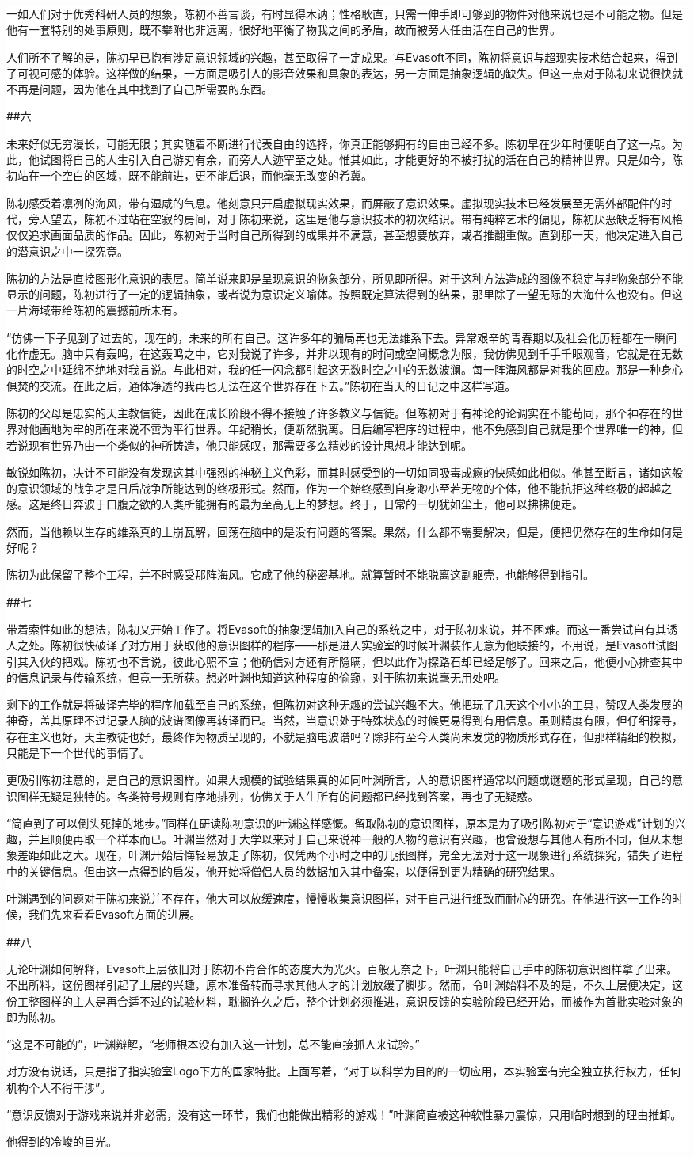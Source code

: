一如人们对于优秀科研人员的想象，陈初不善言谈，有时显得木讷；性格耿直，只需一伸手即可够到的物件对他来说也是不可能之物。但是他有一套特别的处事原则，既不攀附也非远离，很好地平衡了物我之间的矛盾，故而被旁人任由活在自己的世界。

人们所不了解的是，陈初早已抱有涉足意识领域的兴趣，甚至取得了一定成果。与Evasoft不同，陈初将意识与超现实技术结合起来，得到了可视可感的体验。这样做的结果，一方面是吸引人的影音效果和具象的表达，另一方面是抽象逻辑的缺失。但这一点对于陈初来说很快就不再是问题，因为他在其中找到了自己所需要的东西。

##六

未来好似无穷漫长，可能无限；其实随着不断进行代表自由的选择，你真正能够拥有的自由已经不多。陈初早在少年时便明白了这一点。为此，他试图将自己的人生引入自己游刃有余，而旁人人迹罕至之处。惟其如此，才能更好的不被打扰的活在自己的精神世界。只是如今，陈初站在一个空白的区域，既不能前进，更不能后退，而他毫无改变的希冀。

陈初感受着凛冽的海风，带有湿咸的气息。他刻意只开启虚拟现实效果，而屏蔽了意识效果。虚拟现实技术已经发展至无需外部配件的时代，旁人望去，陈初不过站在空寂的房间，对于陈初来说，这里是他与意识技术的初次结识。带有纯粹艺术的偏见，陈初厌恶缺乏特有风格仅仅追求画面品质的作品。因此，陈初对于当时自己所得到的成果并不满意，甚至想要放弃，或者推翻重做。直到那一天，他决定进入自己的潜意识之中一探究竟。

陈初的方法是直接图形化意识的表层。简单说来即是呈现意识的物象部分，所见即所得。对于这种方法造成的图像不稳定与非物象部分不能显示的问题，陈初进行了一定的逻辑抽象，或者说为意识定义喻体。按照既定算法得到的结果，那里除了一望无际的大海什么也没有。但这一片海域带给陈初的震撼前所未有。

“仿佛一下子见到了过去的，现在的，未来的所有自己。这许多年的骗局再也无法维系下去。异常艰辛的青春期以及社会化历程都在一瞬间化作虚无。脑中只有轰鸣，在这轰鸣之中，它对我说了许多，并非以现有的时间或空间概念为限，我仿佛见到千手千眼观音，它就是在无数的时空之中延绵不绝地对我言说。与此相对，我的任一闪念都引起这无数时空之中的无数波澜。每一阵海风都是对我的回应。那是一种身心俱焚的交流。在此之后，通体净透的我再也无法在这个世界存在下去。”陈初在当天的日记之中这样写道。

陈初的父母是忠实的天主教信徒，因此在成长阶段不得不接触了许多教义与信徒。但陈初对于有神论的论调实在不能苟同，那个神存在的世界对他画地为牢的所在来说不啻为平行世界。年纪稍长，便断然脱离。日后编写程序的过程中，他不免感到自己就是那个世界唯一的神，但若说现有世界乃由一个类似的神所铸造，他只能感叹，那需要多么精妙的设计思想才能达到呢。

敏锐如陈初，决计不可能没有发现这其中强烈的神秘主义色彩，而其时感受到的一切如同吸毒成瘾的快感如此相似。他甚至断言，诸如这般的意识领域的战争才是日后战争所能达到的终极形式。然而，作为一个始终感到自身渺小至若无物的个体，他不能抗拒这种终极的超越之感。这是终日奔波于口腹之欲的人类所能拥有的最为至高无上的梦想。终于，日常的一切犹如尘土，他可以拂拂便走。

然而，当他赖以生存的维系真的土崩瓦解，回荡在脑中的是没有问题的答案。果然，什么都不需要解决，但是，便把仍然存在的生命如何是好呢？

陈初为此保留了整个工程，并不时感受那阵海风。它成了他的秘密基地。就算暂时不能脱离这副躯壳，也能够得到指引。

##七

带着索性如此的想法，陈初又开始工作了。将Evasoft的抽象逻辑加入自己的系统之中，对于陈初来说，并不困难。而这一番尝试自有其诱人之处。陈初很快破译了对方用于获取他的意识图样的程序——那是进入实验室的时候叶渊装作无意为他联接的，不用说，是Evasoft试图引其入伙的把戏。陈初也不言说，彼此心照不宣；他确信对方还有所隐瞒，但以此作为探路石却已经足够了。回来之后，他便小心排查其中的信息记录与传输系统，但竟一无所获。想必叶渊也知道这种程度的偷窥，对于陈初来说毫无用处吧。

剩下的工作就是将破译完毕的程序加载至自己的系统，但陈初对这种无趣的尝试兴趣不大。他把玩了几天这个小小的工具，赞叹人类发展的神奇，盖其原理不过记录人脑的波谱图像再转译而已。当然，当意识处于特殊状态的时候更易得到有用信息。虽则精度有限，但仔细探寻，存在主义也好，天主教徒也好，最终作为物质呈现的，不就是脑电波谱吗？除非有至今人类尚未发觉的物质形式存在，但那样精细的模拟，只能是下一个世代的事情了。

更吸引陈初注意的，是自己的意识图样。如果大规模的试验结果真的如同叶渊所言，人的意识图样通常以问题或谜题的形式呈现，自己的意识图样无疑是独特的。各类符号规则有序地排列，仿佛关于人生所有的问题都已经找到答案，再也了无疑惑。

“简直到了可以倒头死掉的地步。”同样在研读陈初意识的叶渊这样感慨。留取陈初的意识图样，原本是为了吸引陈初对于“意识游戏”计划的兴趣，并且顺便再取一个样本而已。叶渊当然对于大学以来对于自己来说神一般的人物的意识有兴趣，也曾设想与其他人有所不同，但从未想象差距如此之大。现在，叶渊开始后悔轻易放走了陈初，仅凭两个小时之中的几张图样，完全无法对于这一现象进行系统探究，错失了进程中的关键信息。但由这一点得到的启发，他开始将僧侣人员的数据加入其中备案，以便得到更为精确的研究结果。

叶渊遇到的问题对于陈初来说并不存在，他大可以放缓速度，慢慢收集意识图样，对于自己进行细致而耐心的研究。在他进行这一工作的时候，我们先来看看Evasoft方面的进展。

##八

无论叶渊如何解释，Evasoft上层依旧对于陈初不肯合作的态度大为光火。百般无奈之下，叶渊只能将自己手中的陈初意识图样拿了出来。不出所料，这份图样引起了上层的兴趣，原本准备转而寻求其他人才的计划放缓了脚步。然而，令叶渊始料不及的是，不久上层便决定，这份工整图样的主人是再合适不过的试验材料，耽搁许久之后，整个计划必须推进，意识反馈的实验阶段已经开始，而被作为首批实验对象的即为陈初。

“这是不可能的”，叶渊辩解，“老师根本没有加入这一计划，总不能直接抓人来试验。”

对方没有说话，只是指了指实验室Logo下方的国家特批。上面写着，“对于以科学为目的的一切应用，本实验室有完全独立执行权力，任何机构个人不得干涉”。

“意识反馈对于游戏来说并非必需，没有这一环节，我们也能做出精彩的游戏！”叶渊简直被这种软性暴力震惊，只用临时想到的理由推卸。

他得到的冷峻的目光。
